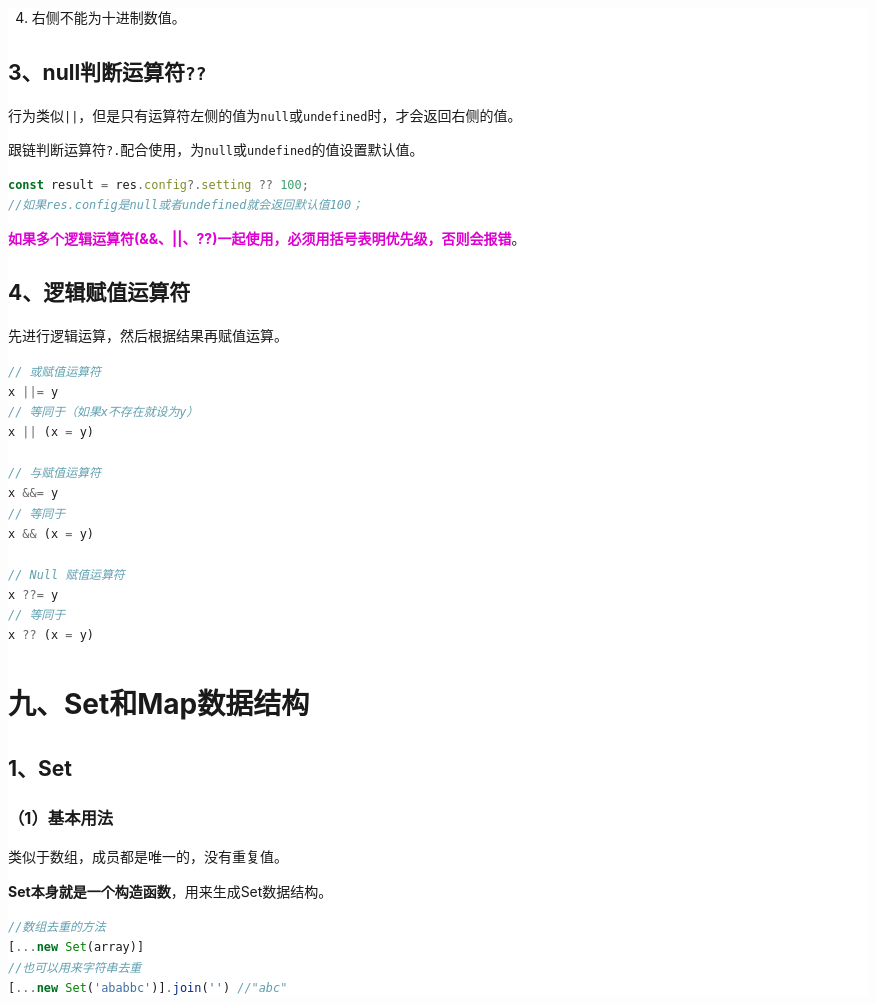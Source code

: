 4. 右侧不能为十进制数值。



## 3、null判断运算符`??`

​	行为类似`||`，但是只有运算符左侧的值为`null`或`undefined`时，才会返回右侧的值。

​	跟链判断运算符`?.`配合使用，为`null`或`undefined`的值设置默认值。

```javascript
const result = res.config?.setting ?? 100;
//如果res.config是null或者undefined就会返回默认值100；
```

**<font color=deepred>如果多个逻辑运算符(&&、||、??)一起使用，必须用括号表明优先级，否则会报错</font>**。



## 4、逻辑赋值运算符

先进行逻辑运算，然后根据结果再赋值运算。

```javascript
// 或赋值运算符
x ||= y
// 等同于（如果x不存在就设为y）
x || (x = y)

// 与赋值运算符
x &&= y
// 等同于
x && (x = y)

// Null 赋值运算符
x ??= y
// 等同于
x ?? (x = y)
```



# 九、Set和Map数据结构

## 1、Set

### （1）基本用法

类似于数组，成员都是唯一的，没有重复值。

**Set本身就是一个构造函数**，用来生成Set数据结构。

```javascript
//数组去重的方法
[...new Set(array)]
//也可以用来字符串去重
[...new Set('ababbc')].join('')	//"abc"
```
